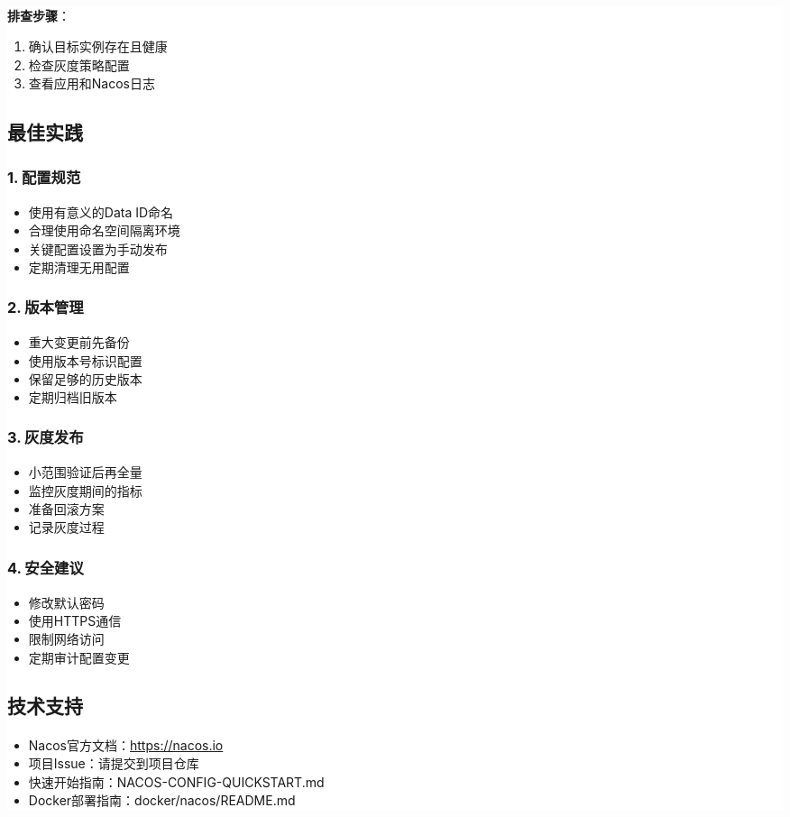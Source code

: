 **排查步骤**：
1. 确认目标实例存在且健康
2. 检查灰度策略配置
3. 查看应用和Nacos日志

## 最佳实践

### 1. 配置规范

- 使用有意义的Data ID命名
- 合理使用命名空间隔离环境
- 关键配置设置为手动发布
- 定期清理无用配置

### 2. 版本管理

- 重大变更前先备份
- 使用版本号标识配置
- 保留足够的历史版本
- 定期归档旧版本

### 3. 灰度发布

- 小范围验证后再全量
- 监控灰度期间的指标
- 准备回滚方案
- 记录灰度过程

### 4. 安全建议

- 修改默认密码
- 使用HTTPS通信
- 限制网络访问
- 定期审计配置变更

## 技术支持

- Nacos官方文档：https://nacos.io
- 项目Issue：请提交到项目仓库
- 快速开始指南：NACOS-CONFIG-QUICKSTART.md
- Docker部署指南：docker/nacos/README.md

